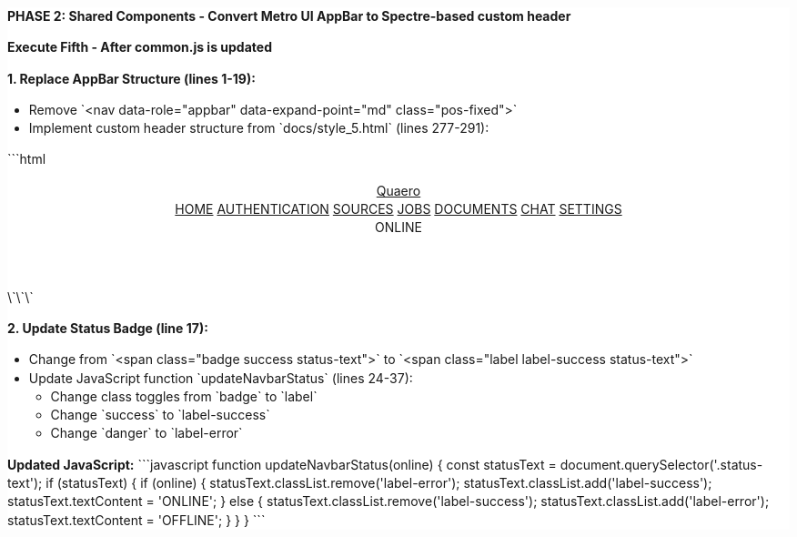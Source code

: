 **PHASE 2: Shared Components - Convert Metro UI AppBar to Spectre-based custom header**

**Execute Fifth - After common.js is updated**

**1. Replace AppBar Structure (lines 1-19):**
- Remove \`<nav data-role=\"appbar\" data-expand-point=\"md\" class=\"pos-fixed\">\`
- Implement custom header structure from \`docs/style_5.html\` (lines 277-291):

\`\`\`html
<header class=\"app-header\">
  <div class=\"app-header-content\">
    <nav class=\"app-header-nav\">
      <a href=\"/\" class=\"brand\"><span class=\"text-bold\">Quaero</span></a>
      <div class=\"nav-links\">
        <a href=\"/\" {{if eq .Page \"home\"}}class=\"active\"{{end}}>HOME</a>
        <a href=\"/auth\" {{if eq .Page \"auth\"}}class=\"active\"{{end}}>AUTHENTICATION</a>
        <a href=\"/sources\" {{if eq .Page \"sources\"}}class=\"active\"{{end}}>SOURCES</a>
        <a href=\"/jobs\" {{if eq .Page \"jobs\"}}class=\"active\"{{end}}>JOBS</a>
        <a href=\"/documents\" {{if eq .Page \"documents\"}}class=\"active\"{{end}}>DOCUMENTS</a>
        <a href=\"/chat\" {{if eq .Page \"chat\"}}class=\"active\"{{end}}>CHAT</a>
        <a href=\"/config\" {{if or (eq .Page \"settings\") (eq .Page \"config\")}}class=\"active\"{{end}}>SETTINGS</a>
      </div>
    </nav>
    <span class=\"label label-success status-text\">ONLINE</span>
  </div>
</header>
\`\`\`

**2. Update Status Badge (line 17):**
- Change from \`<span class=\"badge success status-text\">\` to \`<span class=\"label label-success status-text\">\`
- Update JavaScript function \`updateNavbarStatus\` (lines 24-37):
  - Change class toggles from \`badge\` to \`label\`
  - Change \`success\` to \`label-success\`
  - Change \`danger\` to \`label-error\`

**Updated JavaScript:**
\`\`\`javascript
function updateNavbarStatus(online) {
  const statusText = document.querySelector('.status-text');
  if (statusText) {
    if (online) {
      statusText.classList.remove('label-error');
      statusText.classList.add('label-success');
      statusText.textContent = 'ONLINE';
    } else {
      statusText.classList.remove('label-success');
      statusText.classList.add('label-error');
      statusText.textContent = 'OFFLINE';
    }
  }
}
\`\`\`
